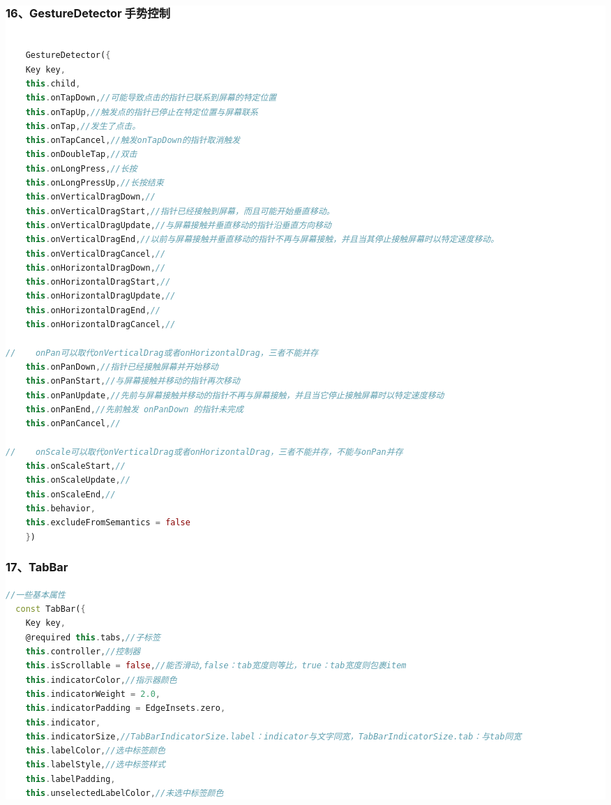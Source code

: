 ```dart 
```



### 16、GestureDetector 手势控制

```dart

    GestureDetector({
    Key key,
    this.child,
    this.onTapDown,//可能导致点击的指针已联系到屏幕的特定位置
    this.onTapUp,//触发点的指针已停止在特定位置与屏幕联系
    this.onTap,//发生了点击。
    this.onTapCancel,//触发onTapDown的指针取消触发
    this.onDoubleTap,//双击
    this.onLongPress,//长按
    this.onLongPressUp,//长按结束
    this.onVerticalDragDown,//
    this.onVerticalDragStart,//指针已经接触到屏幕，而且可能开始垂直移动。
    this.onVerticalDragUpdate,//与屏幕接触并垂直移动的指针沿垂直方向移动
    this.onVerticalDragEnd,//以前与屏幕接触并垂直移动的指针不再与屏幕接触，并且当其停止接触屏幕时以特定速度移动。
    this.onVerticalDragCancel,//
    this.onHorizontalDragDown,//
    this.onHorizontalDragStart,//
    this.onHorizontalDragUpdate,//
    this.onHorizontalDragEnd,//
    this.onHorizontalDragCancel,//

//    onPan可以取代onVerticalDrag或者onHorizontalDrag，三者不能并存
    this.onPanDown,//指针已经接触屏幕并开始移动
    this.onPanStart,//与屏幕接触并移动的指针再次移动
    this.onPanUpdate,//先前与屏幕接触并移动的指针不再与屏幕接触，并且当它停止接触屏幕时以特定速度移动
    this.onPanEnd,//先前触发 onPanDown 的指针未完成
    this.onPanCancel,//

//    onScale可以取代onVerticalDrag或者onHorizontalDrag，三者不能并存，不能与onPan并存
    this.onScaleStart,//
    this.onScaleUpdate,//
    this.onScaleEnd,//
    this.behavior,
    this.excludeFromSemantics = false
    })

```



### 17、TabBar

```dart
//一些基本属性
  const TabBar({
    Key key,
    @required this.tabs,//子标签
    this.controller,//控制器
    this.isScrollable = false,//能否滑动,false：tab宽度则等比，true：tab宽度则包裹item
    this.indicatorColor,//指示器颜色
    this.indicatorWeight = 2.0,
    this.indicatorPadding = EdgeInsets.zero,
    this.indicator,
    this.indicatorSize,//TabBarIndicatorSize.label：indicator与文字同宽，TabBarIndicatorSize.tab：与tab同宽
    this.labelColor,//选中标签颜色
    this.labelStyle,//选中标签样式
    this.labelPadding,
    this.unselectedLabelColor,//未选中标签颜色
```